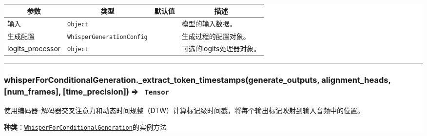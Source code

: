 | 参数 | 类型 | 默认值 | 描述 |
| --- | --- | --- | --- |
| 输入 | `Object` |  | 模型的输入数据。 |
| 生成配置 | `WhisperGenerationConfig` |  | 生成过程的配置对象。 |
| logits_processor | `Object` |  | 可选的logits处理器对象。 |

* * *

### whisperForConditionalGeneration._extract_token_timestamps(generate_outputs, alignment_heads, [num_frames], [time_precision]) ⇒ <code> Tensor </code>

使用编码器-解码器交叉注意力和动态时间规整（DTW）计算标记级时间戳，将每个输出标记映射到输入音频中的位置。

**种类**：[`WhisperForConditionalGeneration`](#module_models)的实例方法

